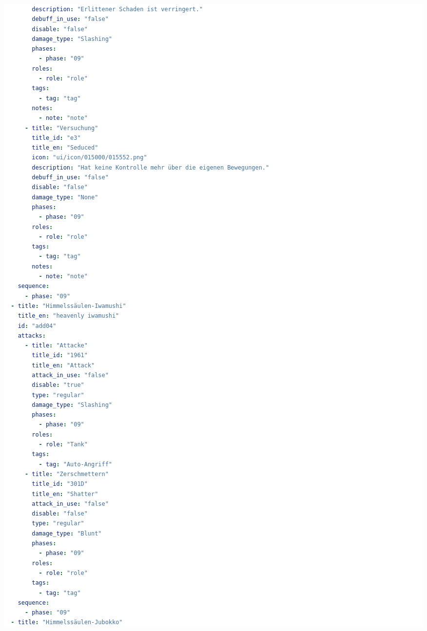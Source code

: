 ```yaml
        description: "Erlittener Schaden ist verringert."
        debuff_in_use: "false"
        disable: "false"
        damage_type: "Slashing"
        phases:
          - phase: "09"
        roles:
          - role: "role"
        tags:
          - tag: "tag"
        notes:
          - note: "note"
      - title: "Versuchung"
        title_id: "e3"
        title_en: "Seduced"
        icon: "ui/icon/015000/015552.png"
        description: "Hat keine Kontrolle mehr über die eigenen Bewegungen."
        debuff_in_use: "false"
        disable: "false"
        damage_type: "None"
        phases:
          - phase: "09"
        roles:
          - role: "role"
        tags:
          - tag: "tag"
        notes:
          - note: "note"
    sequence:
      - phase: "09"
  - title: "Himmelssäulen-Iwamushi"
    title_en: "heavenly iwamushi"
    id: "add04"
    attacks:
      - title: "Attacke"
        title_id: "1961"
        title_en: "Attack"
        attack_in_use: "false"
        disable: "true"
        type: "regular"
        damage_type: "Slashing"
        phases:
          - phase: "09"
        roles:
          - role: "Tank"
        tags:
          - tag: "Auto-Angriff"
      - title: "Zerschmettern"
        title_id: "301D"
        title_en: "Shatter"
        attack_in_use: "false"
        disable: "false"
        type: "regular"
        damage_type: "Blunt"
        phases:
          - phase: "09"
        roles:
          - role: "role"
        tags:
          - tag: "tag"
    sequence:
      - phase: "09"
  - title: "Himmelssäulen-Jubokko"
```